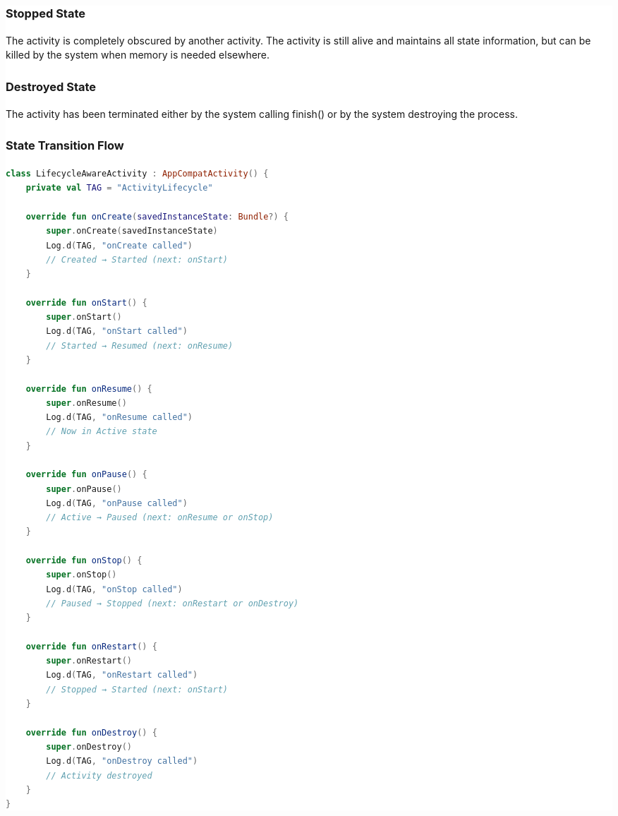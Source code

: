 ### Stopped State

The activity is completely obscured by another activity. The activity is still alive and maintains all state information, but can be killed by the system when memory is needed elsewhere.

### Destroyed State

The activity has been terminated either by the system calling finish() or by the system destroying the process.

### State Transition Flow

```kotlin
class LifecycleAwareActivity : AppCompatActivity() {
    private val TAG = "ActivityLifecycle"
    
    override fun onCreate(savedInstanceState: Bundle?) {
        super.onCreate(savedInstanceState)
        Log.d(TAG, "onCreate called")
        // Created → Started (next: onStart)
    }
    
    override fun onStart() {
        super.onStart()
        Log.d(TAG, "onStart called")
        // Started → Resumed (next: onResume)
    }
    
    override fun onResume() {
        super.onResume()
        Log.d(TAG, "onResume called")
        // Now in Active state
    }
    
    override fun onPause() {
        super.onPause()
        Log.d(TAG, "onPause called")
        // Active → Paused (next: onResume or onStop)
    }
    
    override fun onStop() {
        super.onStop()
        Log.d(TAG, "onStop called")
        // Paused → Stopped (next: onRestart or onDestroy)
    }
    
    override fun onRestart() {
        super.onRestart()
        Log.d(TAG, "onRestart called")
        // Stopped → Started (next: onStart)
    }
    
    override fun onDestroy() {
        super.onDestroy()
        Log.d(TAG, "onDestroy called")
        // Activity destroyed
    }
}
```
